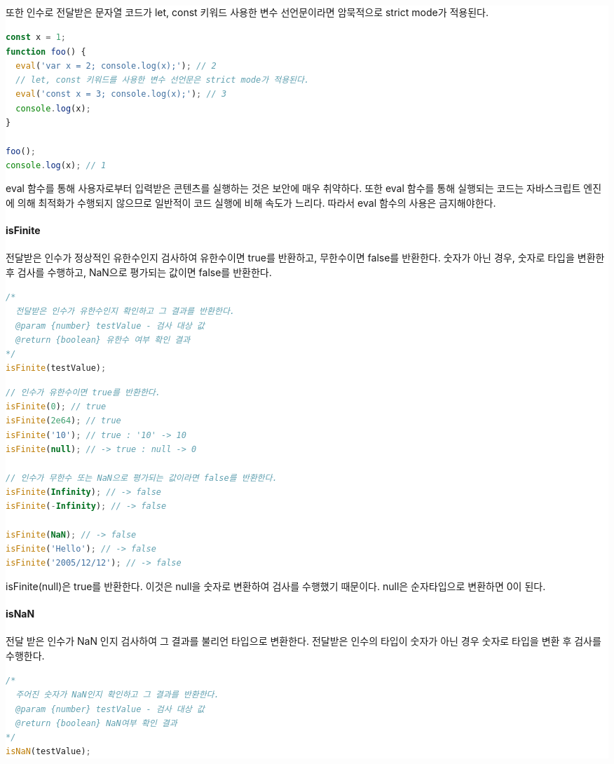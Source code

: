 또한 인수로 전달받은 문자열 코드가 let, const 키워드 사용한 변수 선언문이라면 암묵적으로 strict mode가 적용된다.

``` js
const x = 1;
function foo() {
  eval('var x = 2; console.log(x);'); // 2
  // let, const 키워드를 사용한 변수 선언문은 strict mode가 적용된다.
  eval('const x = 3; console.log(x);'); // 3
  console.log(x);
}

foo();
console.log(x); // 1
```

eval 함수를 통해 사용자로부터 입력받은 콘텐츠를 실행하는 것은 보안에 매우 취약하다. 또한 eval 함수를 통해 실행되는 코드는 자바스크립트 엔진에 의해 최적화가 수행되지 않으므로 일반적이 코드 실행에 비해 속도가 느리다. 따라서 eval 함수의 사용은 금지해야한다.

#### isFinite
전달받은 인수가 정상적인 유한수인지 검사하여 유한수이면 true를 반환하고, 무한수이면 false를 반환한다. 숫자가 아닌 경우, 숫자로 타입을 변환한 후 검사를 수행하고, NaN으로 평가되는 값이면 false를 반환한다.

``` js
/*
  전달받은 인수가 유한수인지 확인하고 그 결과를 반환한다.
  @param {number} testValue - 검사 대상 값
  @return {boolean} 유한수 여부 확인 결과
*/
isFinite(testValue);
```

``` js
// 인수가 유한수이면 true를 반환한다.
isFinite(0); // true
isFinite(2e64); // true
isFinite('10'); // true : '10' -> 10
isFinite(null); // -> true : null -> 0

// 인수가 무한수 또는 NaN으로 평가되는 값이라면 false를 반환한다.
isFinite(Infinity); // -> false
isFinite(-Infinity); // -> false

isFinite(NaN); // -> false
isFinite('Hello'); // -> false
isFinite('2005/12/12'); // -> false
```

isFinite(null)은 true를 반환한다. 이것은 null을 숫자로 변환하여 검사를 수행했기 때문이다. null은 순자타입으로 변환하면 0이 된다.

#### isNaN
전달 받은 인수가 NaN 인지 검사하여 그 결과를 불리언 타입으로 변환한다. 전달받은 인수의 타입이 숫자가 아닌 경우 숫자로 타입을 변환 후 검사를 수행한다.

``` js
/*
  주어진 숫자가 NaN인지 확인하고 그 결과를 반환한다.
  @param {number} testValue - 검사 대상 값
  @return {boolean} NaN여부 확인 결과 
*/
isNaN(testValue);
```
